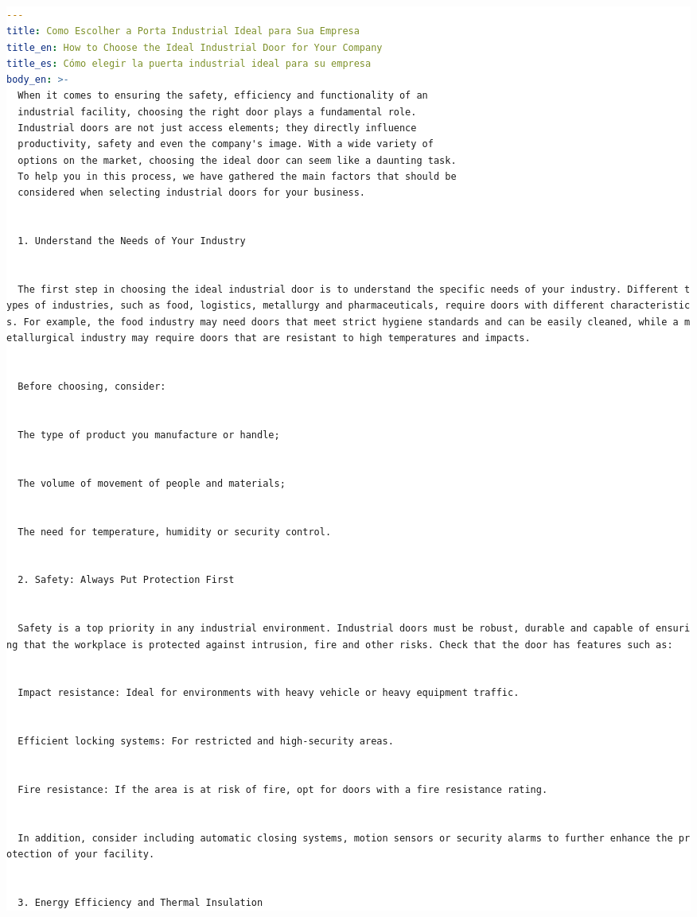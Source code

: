 ```yaml
---
title: Como Escolher a Porta Industrial Ideal para Sua Empresa
title_en: How to Choose the Ideal Industrial Door for Your Company
title_es: Cómo elegir la puerta industrial ideal para su empresa
body_en: >-
  When it comes to ensuring the safety, efficiency and functionality of an
  industrial facility, choosing the right door plays a fundamental role.
  Industrial doors are not just access elements; they directly influence
  productivity, safety and even the company's image. With a wide variety of
  options on the market, choosing the ideal door can seem like a daunting task.
  To help you in this process, we have gathered the main factors that should be
  considered when selecting industrial doors for your business.


  1. Understand the Needs of Your Industry


  The first step in choosing the ideal industrial door is to understand the specific needs of your industry. Different types of industries, such as food, logistics, metallurgy and pharmaceuticals, require doors with different characteristics. For example, the food industry may need doors that meet strict hygiene standards and can be easily cleaned, while a metallurgical industry may require doors that are resistant to high temperatures and impacts.


  Before choosing, consider:


  The type of product you manufacture or handle;


  The volume of movement of people and materials;


  The need for temperature, humidity or security control.


  2. Safety: Always Put Protection First


  Safety is a top priority in any industrial environment. Industrial doors must be robust, durable and capable of ensuring that the workplace is protected against intrusion, fire and other risks. Check that the door has features such as:


  Impact resistance: Ideal for environments with heavy vehicle or heavy equipment traffic.


  Efficient locking systems: For restricted and high-security areas.


  Fire resistance: If the area is at risk of fire, opt for doors with a fire resistance rating.


  In addition, consider including automatic closing systems, motion sensors or security alarms to further enhance the protection of your facility.


  3. Energy Efficiency and Thermal Insulation


```